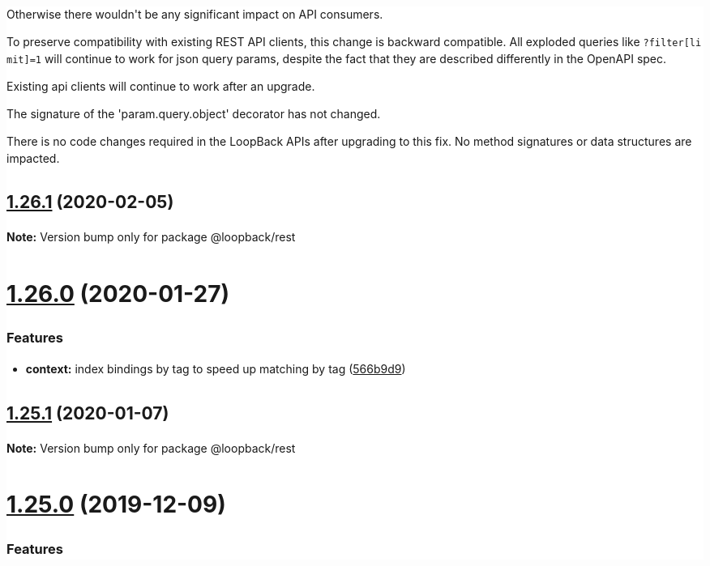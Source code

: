 Otherwise there wouldn't be any significant impact on API consumers.

To preserve compatibility with existing REST API clients, this change is backward
compatible. All exploded queries like `?filter[limit]=1` will continue to work for
json query params, despite the fact that they are described differently in the
OpenAPI spec.

Existing api clients will continue to work after an upgrade.

The signature of the 'param.query.object' decorator has not changed.

There is no code changes required in the LoopBack APIs after upgrading to this
fix. No method signatures or data structures are impacted.





## [1.26.1](https://github.com/loopbackio/loopback-next/compare/@loopback/rest@1.26.0...@loopback/rest@1.26.1) (2020-02-05)

**Note:** Version bump only for package @loopback/rest





# [1.26.0](https://github.com/loopbackio/loopback-next/compare/@loopback/rest@1.25.1...@loopback/rest@1.26.0) (2020-01-27)


### Features

* **context:** index bindings by tag to speed up matching by tag ([566b9d9](https://github.com/loopbackio/loopback-next/commit/566b9d9a35ce52d9aeefe17e36f91c9714616b21))





## [1.25.1](https://github.com/loopbackio/loopback-next/compare/@loopback/rest@1.25.0...@loopback/rest@1.25.1) (2020-01-07)

**Note:** Version bump only for package @loopback/rest





# [1.25.0](https://github.com/loopbackio/loopback-next/compare/@loopback/rest@1.24.0...@loopback/rest@1.25.0) (2019-12-09)


### Features

